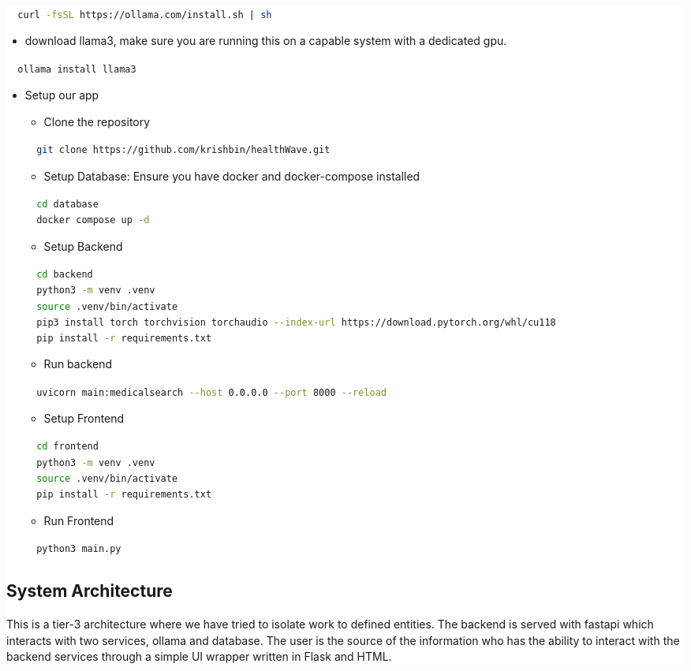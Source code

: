   ```bash
    curl -fsSL https://ollama.com/install.sh | sh
  ```

  - download llama3, make sure you are running this on a capable system with a dedicated gpu.

  ```bash
    ollama install llama3
  ```

- Setup our app

  - Clone the repository

  ```bash
    git clone https://github.com/krishbin/healthWave.git
  ```
  - Setup Database: Ensure you have docker and docker-compose installed
  ```bash
    cd database
    docker compose up -d
  ```
  - Setup Backend

  ```bash
    cd backend
    python3 -m venv .venv
    source .venv/bin/activate
    pip3 install torch torchvision torchaudio --index-url https://download.pytorch.org/whl/cu118
    pip install -r requirements.txt
  ```

  - Run backend

  ```bash
    uvicorn main:medicalsearch --host 0.0.0.0 --port 8000 --reload
  ```

  - Setup Frontend

  ```bash
    cd frontend
    python3 -m venv .venv
    source .venv/bin/activate
    pip install -r requirements.txt
  ```

  - Run Frontend

  ```bash
    python3 main.py
  ```

## System Architecture

This is a tier-3 architecture where we have tried to isolate work to defined entities. The backend is served with fastapi which interacts with two services, ollama and database. The user is the source of the information who has the ability to interact with the backend services through a simple UI wrapper written in Flask and HTML.
